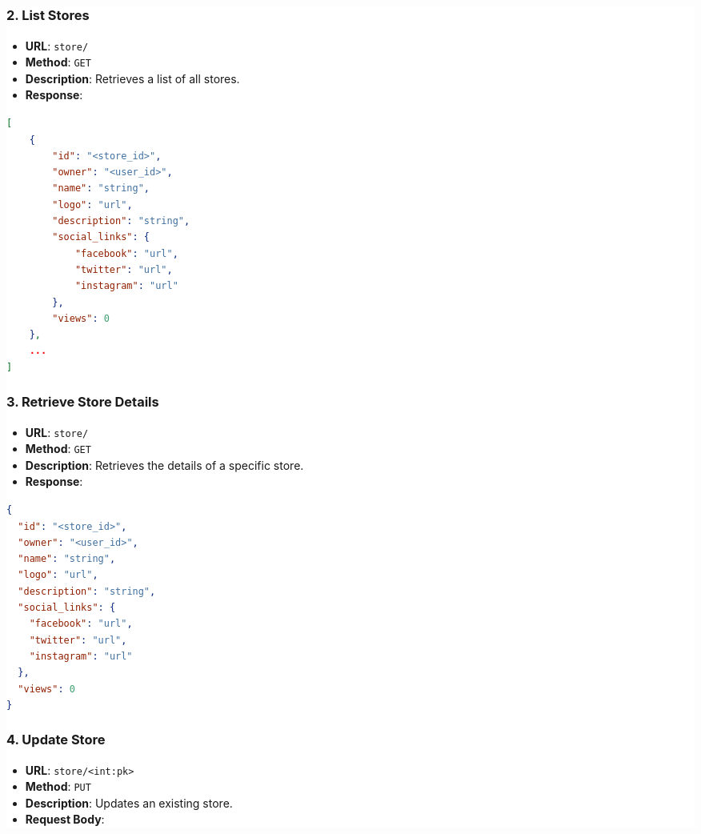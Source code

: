 ### 2. List Stores

- **URL**: `store/`
- **Method**: `GET`
- **Description**: Retrieves a list of all stores.
- **Response**:

```json
[
    {
        "id": "<store_id>",
        "owner": "<user_id>",
        "name": "string",
        "logo": "url",
        "description": "string",
        "social_links": {
            "facebook": "url",
            "twitter": "url",
            "instagram": "url"
        },
        "views": 0
    },
    ...
]
```

### 3. Retrieve Store Details

- **URL**: `store/`
- **Method**: `GET`
- **Description**: Retrieves the details of a specific store.
- **Response**:

```json
{
  "id": "<store_id>",
  "owner": "<user_id>",
  "name": "string",
  "logo": "url",
  "description": "string",
  "social_links": {
    "facebook": "url",
    "twitter": "url",
    "instagram": "url"
  },
  "views": 0
}
```

### 4. Update Store

- **URL**: `store/<int:pk>`
- **Method**: `PUT`
- **Description**: Updates an existing store.
- **Request Body**:
